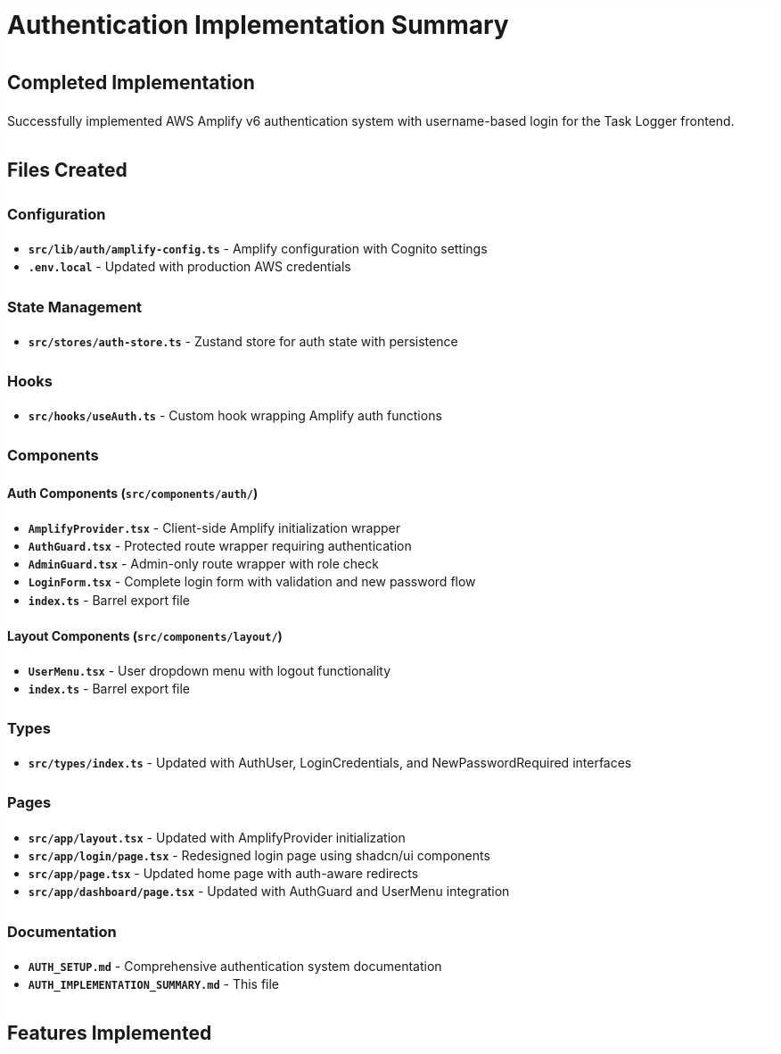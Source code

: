 # Authentication Implementation Summary

## Completed Implementation

Successfully implemented AWS Amplify v6 authentication system with username-based login for the Task Logger frontend.

## Files Created

### Configuration
- **`src/lib/auth/amplify-config.ts`** - Amplify configuration with Cognito settings
- **`.env.local`** - Updated with production AWS credentials

### State Management
- **`src/stores/auth-store.ts`** - Zustand store for auth state with persistence

### Hooks
- **`src/hooks/useAuth.ts`** - Custom hook wrapping Amplify auth functions

### Components

#### Auth Components (`src/components/auth/`)
- **`AmplifyProvider.tsx`** - Client-side Amplify initialization wrapper
- **`AuthGuard.tsx`** - Protected route wrapper requiring authentication
- **`AdminGuard.tsx`** - Admin-only route wrapper with role check
- **`LoginForm.tsx`** - Complete login form with validation and new password flow
- **`index.ts`** - Barrel export file

#### Layout Components (`src/components/layout/`)
- **`UserMenu.tsx`** - User dropdown menu with logout functionality
- **`index.ts`** - Barrel export file

### Types
- **`src/types/index.ts`** - Updated with AuthUser, LoginCredentials, and NewPasswordRequired interfaces

### Pages
- **`src/app/layout.tsx`** - Updated with AmplifyProvider initialization
- **`src/app/login/page.tsx`** - Redesigned login page using shadcn/ui components
- **`src/app/page.tsx`** - Updated home page with auth-aware redirects
- **`src/app/dashboard/page.tsx`** - Updated with AuthGuard and UserMenu integration

### Documentation
- **`AUTH_SETUP.md`** - Comprehensive authentication system documentation
- **`AUTH_IMPLEMENTATION_SUMMARY.md`** - This file

## Features Implemented
